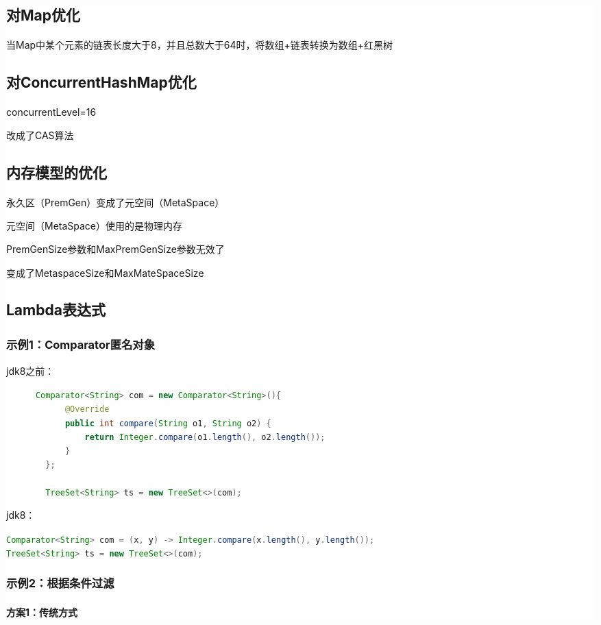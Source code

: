 ```Java8新特性

```

## 对Map优化

当Map中某个元素的链表长度大于8，并且总数大于64时，将数组+链表转换为数组+红黑树

## 对ConcurrentHashMap优化

concurrentLevel=16

改成了CAS算法



## 内存模型的优化

永久区（PremGen）变成了元空间（MetaSpace）

元空间（MetaSpace）使用的是物理内存

PremGenSize参数和MaxPremGenSize参数无效了

变成了MetaspaceSize和MaxMateSpaceSize



## Lambda表达式

### 示例1：Comparator匿名对象

jdk8之前：

``` java
      Comparator<String> com = new Comparator<String>(){
			@Override
			public int compare(String o1, String o2) {
				return Integer.compare(o1.length(), o2.length());
			}
		};
		
		TreeSet<String> ts = new TreeSet<>(com);
```

jdk8：

```java
Comparator<String> com = (x, y) -> Integer.compare(x.length(), y.length());
TreeSet<String> ts = new TreeSet<>(com);
```

### 示例2：根据条件过滤

#### 方案1：传统方式
